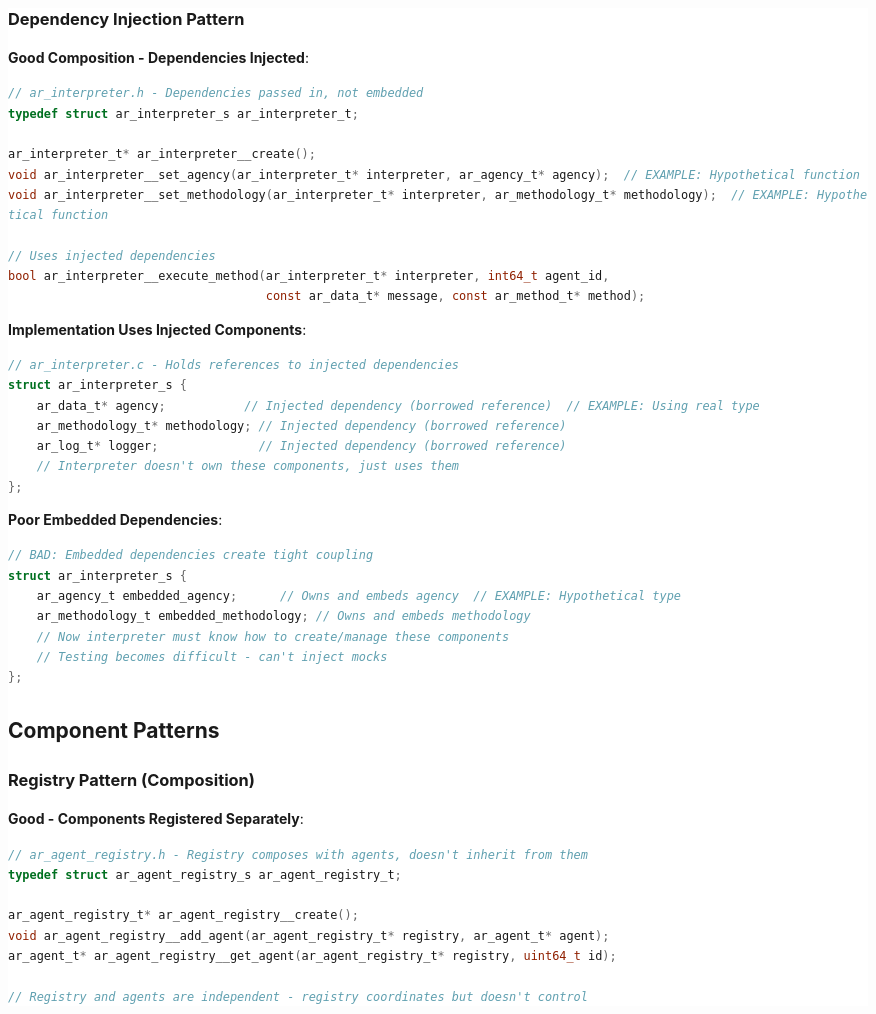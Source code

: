 ### Dependency Injection Pattern

**Good Composition - Dependencies Injected**:
```c
// ar_interpreter.h - Dependencies passed in, not embedded
typedef struct ar_interpreter_s ar_interpreter_t;

ar_interpreter_t* ar_interpreter__create();
void ar_interpreter__set_agency(ar_interpreter_t* interpreter, ar_agency_t* agency);  // EXAMPLE: Hypothetical function
void ar_interpreter__set_methodology(ar_interpreter_t* interpreter, ar_methodology_t* methodology);  // EXAMPLE: Hypothetical function

// Uses injected dependencies
bool ar_interpreter__execute_method(ar_interpreter_t* interpreter, int64_t agent_id, 
                                    const ar_data_t* message, const ar_method_t* method);
```

**Implementation Uses Injected Components**:
```c
// ar_interpreter.c - Holds references to injected dependencies
struct ar_interpreter_s {
    ar_data_t* agency;           // Injected dependency (borrowed reference)  // EXAMPLE: Using real type
    ar_methodology_t* methodology; // Injected dependency (borrowed reference)
    ar_log_t* logger;              // Injected dependency (borrowed reference)
    // Interpreter doesn't own these components, just uses them
};
```

**Poor Embedded Dependencies**:
```c
// BAD: Embedded dependencies create tight coupling
struct ar_interpreter_s {
    ar_agency_t embedded_agency;      // Owns and embeds agency  // EXAMPLE: Hypothetical type
    ar_methodology_t embedded_methodology; // Owns and embeds methodology
    // Now interpreter must know how to create/manage these components
    // Testing becomes difficult - can't inject mocks
};
```

## Component Patterns

### Registry Pattern (Composition)

**Good - Components Registered Separately**:
```c
// ar_agent_registry.h - Registry composes with agents, doesn't inherit from them
typedef struct ar_agent_registry_s ar_agent_registry_t;

ar_agent_registry_t* ar_agent_registry__create();
void ar_agent_registry__add_agent(ar_agent_registry_t* registry, ar_agent_t* agent);
ar_agent_t* ar_agent_registry__get_agent(ar_agent_registry_t* registry, uint64_t id);

// Registry and agents are independent - registry coordinates but doesn't control
```
